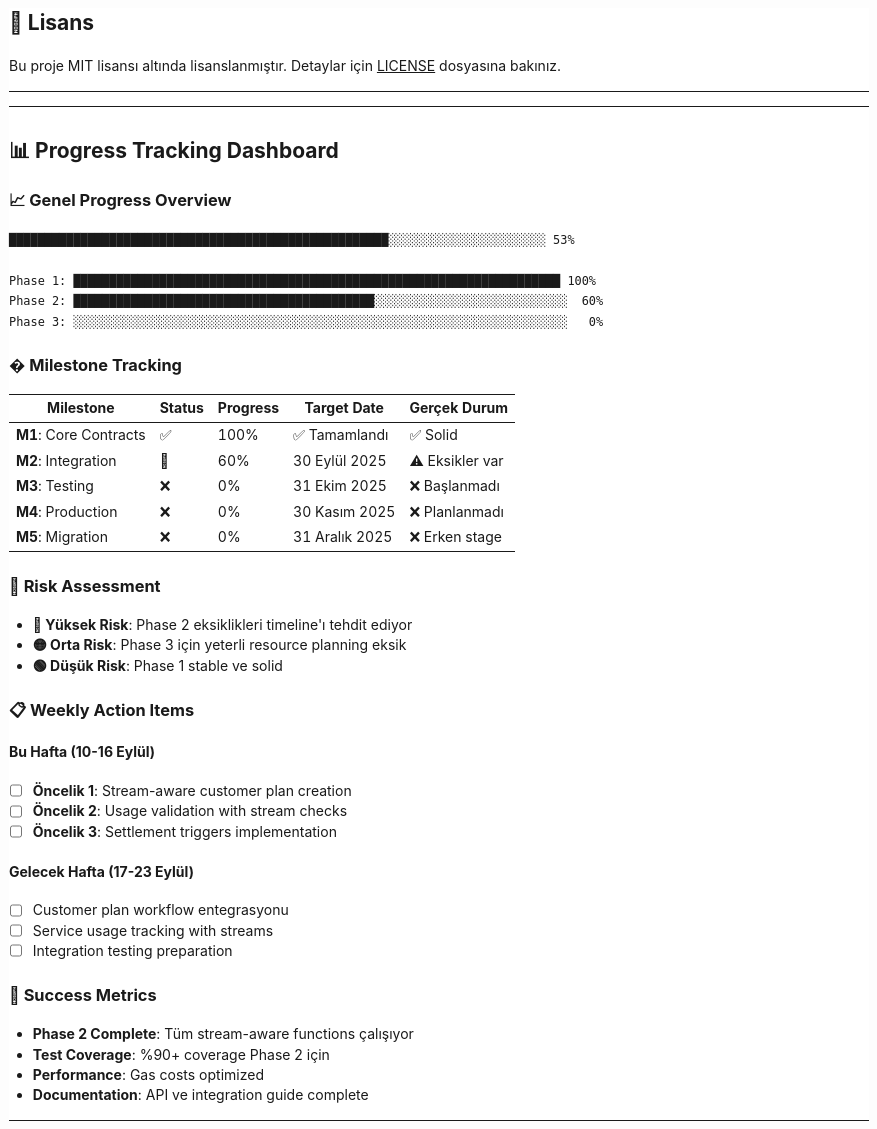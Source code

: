 ## 📄 Lisans

Bu proje MIT lisansı altında lisanslanmıştır. Detaylar için [LICENSE](./LICENSE) dosyasına bakınız.

---

---

## 📊 **Progress Tracking Dashboard**

### 📈 **Genel Progress Overview**
```
█████████████████████████████████████████████████████░░░░░░░░░░░░░░░░░░░░░░ 53%

Phase 1: ████████████████████████████████████████████████████████████████████ 100%
Phase 2: ██████████████████████████████████████████░░░░░░░░░░░░░░░░░░░░░░░░░░░  60%
Phase 3: ░░░░░░░░░░░░░░░░░░░░░░░░░░░░░░░░░░░░░░░░░░░░░░░░░░░░░░░░░░░░░░░░░░░░░   0%
```

### � **Milestone Tracking**
| Milestone | Status | Progress | Target Date | Gerçek Durum |
|-----------|--------|----------|-------------|--------------|
| **M1**: Core Contracts | ✅ | 100% | ✅ Tamamlandı | ✅ Solid |
| **M2**: Integration | 🔄 | 60% | 30 Eylül 2025 | ⚠️ Eksikler var |
| **M3**: Testing | ❌ | 0% | 31 Ekim 2025 | ❌ Başlanmadı |
| **M4**: Production | ❌ | 0% | 30 Kasım 2025 | ❌ Planlanmadı |
| **M5**: Migration | ❌ | 0% | 31 Aralık 2025 | ❌ Erken stage |

### 🚨 **Risk Assessment**
- **🔴 Yüksek Risk**: Phase 2 eksiklikleri timeline'ı tehdit ediyor
- **🟡 Orta Risk**: Phase 3 için yeterli resource planning eksik
- **🟢 Düşük Risk**: Phase 1 stable ve solid

### 📋 **Weekly Action Items**

#### **Bu Hafta (10-16 Eylül)**
- [ ] **Öncelik 1**: Stream-aware customer plan creation
- [ ] **Öncelik 2**: Usage validation with stream checks
- [ ] **Öncelik 3**: Settlement triggers implementation

#### **Gelecek Hafta (17-23 Eylül)**
- [ ] Customer plan workflow entegrasyonu
- [ ] Service usage tracking with streams
- [ ] Integration testing preparation

### 🎯 **Success Metrics**
- **Phase 2 Complete**: Tüm stream-aware functions çalışıyor
- **Test Coverage**: %90+ coverage Phase 2 için
- **Performance**: Gas costs optimized
- **Documentation**: API ve integration guide complete

---